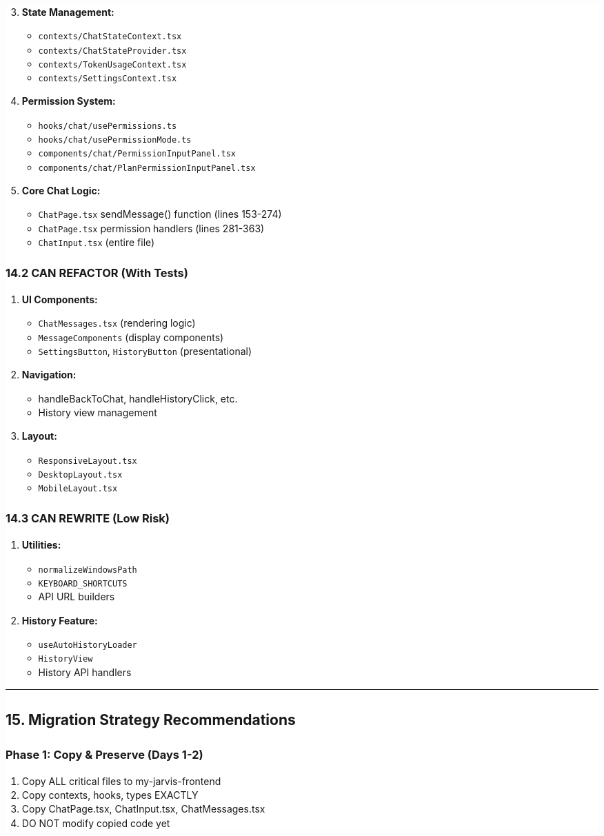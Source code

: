 3. **State Management:**
   - `contexts/ChatStateContext.tsx`
   - `contexts/ChatStateProvider.tsx`
   - `contexts/TokenUsageContext.tsx`
   - `contexts/SettingsContext.tsx`

4. **Permission System:**
   - `hooks/chat/usePermissions.ts`
   - `hooks/chat/usePermissionMode.ts`
   - `components/chat/PermissionInputPanel.tsx`
   - `components/chat/PlanPermissionInputPanel.tsx`

5. **Core Chat Logic:**
   - `ChatPage.tsx` sendMessage() function (lines 153-274)
   - `ChatPage.tsx` permission handlers (lines 281-363)
   - `ChatInput.tsx` (entire file)

### 14.2 CAN REFACTOR (With Tests)

1. **UI Components:**
   - `ChatMessages.tsx` (rendering logic)
   - `MessageComponents` (display components)
   - `SettingsButton`, `HistoryButton` (presentational)

2. **Navigation:**
   - handleBackToChat, handleHistoryClick, etc.
   - History view management

3. **Layout:**
   - `ResponsiveLayout.tsx`
   - `DesktopLayout.tsx`
   - `MobileLayout.tsx`

### 14.3 CAN REWRITE (Low Risk)

1. **Utilities:**
   - `normalizeWindowsPath`
   - `KEYBOARD_SHORTCUTS`
   - API URL builders

2. **History Feature:**
   - `useAutoHistoryLoader`
   - `HistoryView`
   - History API handlers

---

## 15. Migration Strategy Recommendations

### Phase 1: Copy & Preserve (Days 1-2)
1. Copy ALL critical files to my-jarvis-frontend
2. Copy contexts, hooks, types EXACTLY
3. Copy ChatPage.tsx, ChatInput.tsx, ChatMessages.tsx
4. DO NOT modify copied code yet
